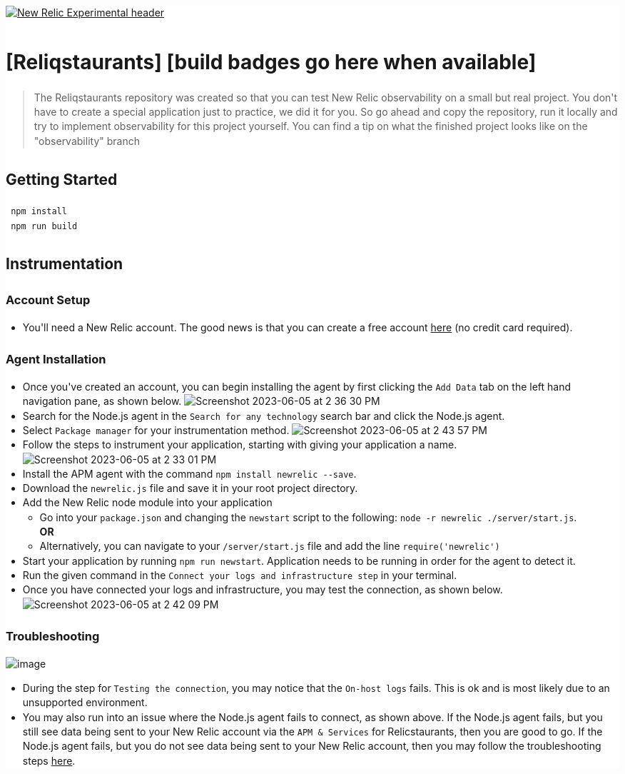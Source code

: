 [![New Relic Experimental header](https://github.com/newrelic/opensource-website/raw/master/src/images/categories/Experimental.png)](https://opensource.newrelic.com/oss-category/#new-relic-experimental)

# [Reliqstaurants] [build badges go here when available]

> The Reliqstaurants repository was created so that you can test New Relic observability on a small but real project. You don't have to create a special application just to practice, we did it for you. So go ahead and copy the repository, run it locally and try to implement observability for this project yourself. You can find a tip on what the finished project looks like on the "observability" branch

## Getting Started

```
 npm install
 npm run build
```

## Instrumentation
### Account Setup
- You'll need a New Relic account. The good news is that you can create a free account [here](https://newrelic.com/signup) (no credit card required).
### Agent Installation
* Once you've created an account, you can begin installing the agent by first clicking the `Add Data` tab on the left hand navigation pane, as shown below. <img width="1490" alt="Screenshot 2023-06-05 at 2 36 30 PM" src="https://github.com/mchavez-newrelic/relicstaurants/assets/132291725/5fccb01f-e9c4-4877-b977-7df2ff5c2553">
* Search for the Node.js agent in the `Search for any technology` search bar and click the Node.js agent.
* Select `Package manager` for your instrumentation method. <img width="677" alt="Screenshot 2023-06-05 at 2 43 57 PM" src="https://github.com/mchavez-newrelic/relicstaurants/assets/132291725/4eca5c1f-d2fb-4577-a379-2873d383e2f1">
* Follow the steps to instrument your application, starting with giving your application a name. <img width="761" alt="Screenshot 2023-06-05 at 2 33 01 PM" src="https://github.com/mchavez-newrelic/relicstaurants/assets/132291725/c904c018-fbf1-4a53-aab5-2af01e5ca13f">
* Install the APM agent with the command `npm install newrelic --save`.
* Download the `newrelic.js` file and save it in your root project directory.
* Add the New Relic node module into your application
  * Go into your `package.json` and changing the `newstart` script to the following: `node -r newrelic ./server/start.js`. <br/>**OR**<br/>
  * Alternatively, you can navigate to your `/server/start.js` file and add the line `require('newrelic')`
* Start your application by running `npm run newstart`. Application needs to be running in order for the agent to detect it.
* Run the given command in the `Connect your logs and infrastructure step` in your terminal.
* Once you have connected your logs and infrastructure, you may test the connection, as shown below. <img width="724" alt="Screenshot 2023-06-05 at 2 42 09 PM" src="https://github.com/mchavez-newrelic/relicstaurants/assets/132291725/cc634848-c64b-4844-b854-f3a493c4d80f">

### Troubleshooting
<img width="806" alt="image" src="https://github.com/mchavez-newrelic/relicstaurants/assets/104166698/db0c9529-05a9-4249-927e-6056d52791c2">

* During the step for `Testing the connection`, you may notice that the `On-host logs` fails. This is ok and is most likely due to an unsupported environment.
* You may also run into an issue where the Node.js agent fails to connect, as shown above. If the Node.js agent fails, but you still see data being sent to your New Relic account via the `APM & Services` for Relicstaurants, then you are good to go. If the Node.js agent fails, but you do not see data being sent to your New Relic account, then you may follow the troubleshooting steps [here](https://forum.newrelic.com/s/hubtopic/aAX8W0000008bSdWAI/nodejs-troubleshooting-framework-install).
